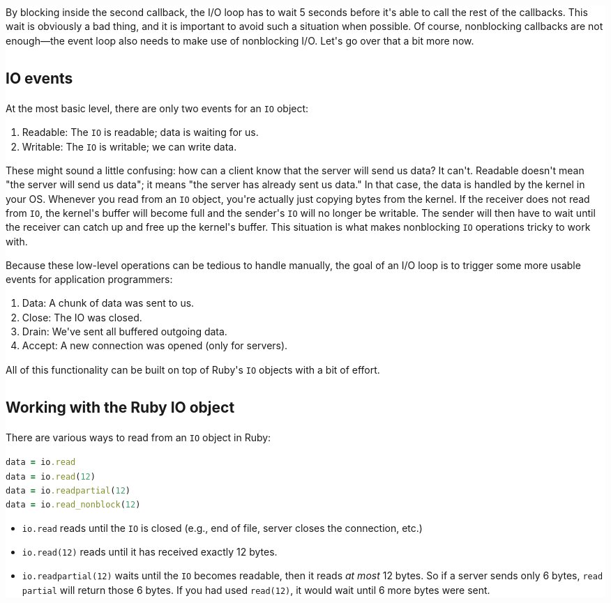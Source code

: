 By blocking inside the second callback, the I/O loop has to wait 5 seconds 
before it's able to call the rest of the callbacks. This wait is
obviously a bad thing, and it is important
to avoid such a situation when possible. Of course, nonblocking
callbacks are not enough—the event loop also needs to make use of nonblocking
I/O. Let's go over that a bit more now.

## IO events

At the most basic level, there are only two events for an `IO` object:

1. Readable: The `IO` is readable; data is waiting for us. 
2. Writable: The `IO` is writable; we can write data.

These might sound a little confusing: how can a client know that the server
will send us data? It can't. Readable doesn't mean "the server will send us
data"; it means "the server has already sent us data." In that case, the data
is handled by the kernel in your OS. Whenever you read from an `IO` object, you're
actually just copying bytes from the kernel. If the receiver does not read 
from `IO`, the kernel's buffer will become full and the sender's `IO` will 
no longer be writable. The sender will then have to wait until the 
receiver can catch up and free up the kernel's buffer. This situation is
what makes nonblocking `IO` operations tricky to work with.

Because these low-level operations can be tedious to handle manually, the 
goal of an I/O loop is to trigger some more usable events for application
programmers:

1. Data: A chunk of data was sent to us.
2. Close: The IO was closed.
3. Drain: We've sent all buffered outgoing data.
4. Accept: A new connection was opened (only for servers).

All of this functionality can be built on top of Ruby's `IO` objects with
a bit of effort.

## Working with the Ruby IO object

There are various ways to read from an `IO` object in Ruby:

```ruby
data = io.read
data = io.read(12)
data = io.readpartial(12)
data = io.read_nonblock(12)
```

* `io.read` reads until the `IO` is closed (e.g., end of file, server closes the
connection, etc.) 

* `io.read(12)` reads until it has received exactly 12 bytes.

* `io.readpartial(12)` waits until the `IO` becomes readable, then it reads *at
most* 12 bytes. So if a server sends only 6 bytes, `readpartial` will return
those 6 bytes. If you had used `read(12)`, it would wait until 6 more bytes were
sent.
